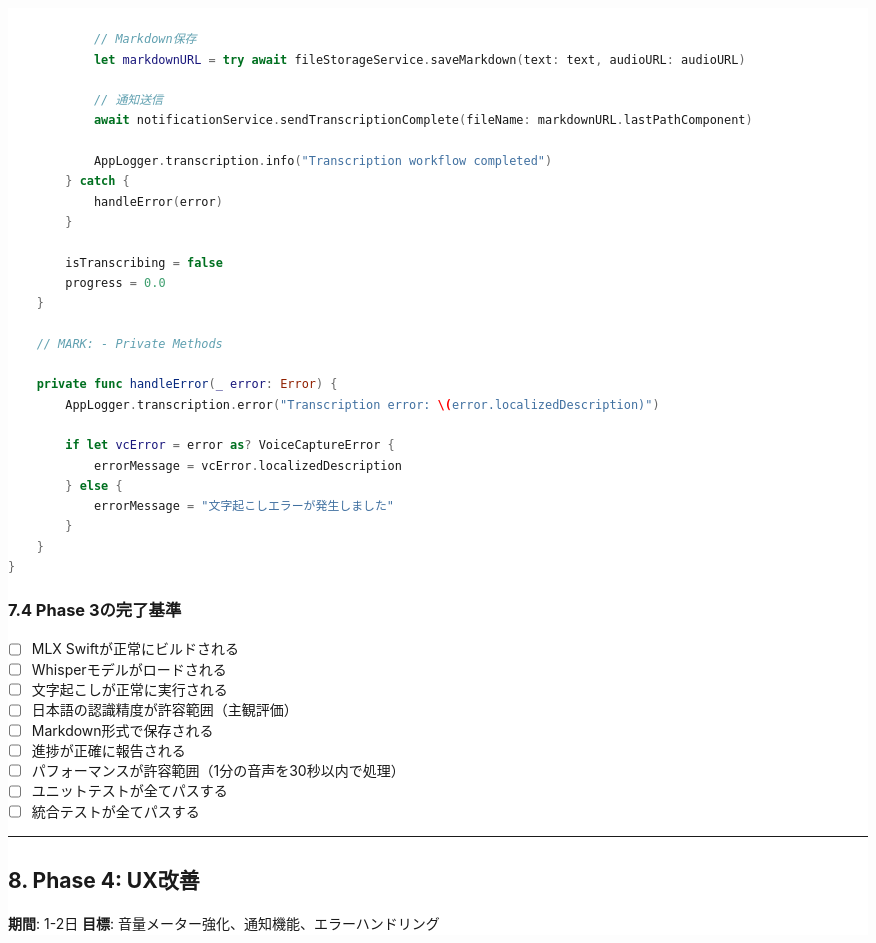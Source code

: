 ```swift

            // Markdown保存
            let markdownURL = try await fileStorageService.saveMarkdown(text: text, audioURL: audioURL)

            // 通知送信
            await notificationService.sendTranscriptionComplete(fileName: markdownURL.lastPathComponent)

            AppLogger.transcription.info("Transcription workflow completed")
        } catch {
            handleError(error)
        }

        isTranscribing = false
        progress = 0.0
    }

    // MARK: - Private Methods

    private func handleError(_ error: Error) {
        AppLogger.transcription.error("Transcription error: \(error.localizedDescription)")

        if let vcError = error as? VoiceCaptureError {
            errorMessage = vcError.localizedDescription
        } else {
            errorMessage = "文字起こしエラーが発生しました"
        }
    }
}
```

### 7.4 Phase 3の完了基準

- [ ] MLX Swiftが正常にビルドされる
- [ ] Whisperモデルがロードされる
- [ ] 文字起こしが正常に実行される
- [ ] 日本語の認識精度が許容範囲（主観評価）
- [ ] Markdown形式で保存される
- [ ] 進捗が正確に報告される
- [ ] パフォーマンスが許容範囲（1分の音声を30秒以内で処理）
- [ ] ユニットテストが全てパスする
- [ ] 統合テストが全てパスする

---

## 8. Phase 4: UX改善

**期間**: 1-2日
**目標**: 音量メーター強化、通知機能、エラーハンドリング
